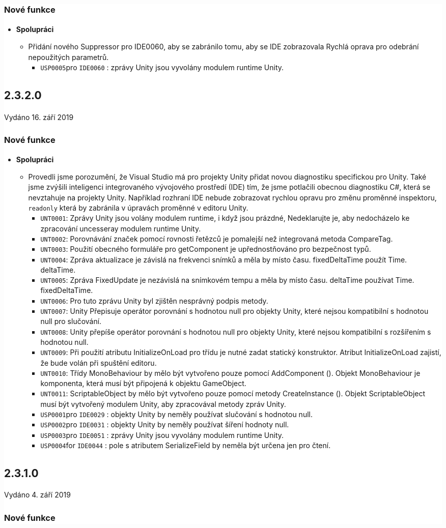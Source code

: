 ### <a name="new-features"></a>Nové funkce

- **Spolupráci**

  - Přidání nového Suppressor pro IDE0060, aby se zabránilo tomu, aby se IDE zobrazovala Rychlá oprava pro odebrání nepoužitých parametrů.
    - `USP0005`pro `IDE0060` : zprávy Unity jsou vyvolány modulem runtime Unity.

## <a name="2320"></a>2.3.2.0

Vydáno 16. září 2019

### <a name="new-features"></a>Nové funkce

- **Spolupráci**

  - Provedli jsme porozumění, že Visual Studio má pro projekty Unity přidat novou diagnostiku specifickou pro Unity. Také jsme zvýšili inteligenci integrovaného vývojového prostředí (IDE) tím, že jsme potlačili obecnou diagnostiku C#, která se nevztahuje na projekty Unity. Například rozhraní IDE nebude zobrazovat rychlou opravu pro změnu proměnné inspektoru, `readonly` která by zabránila v úpravách proměnné v editoru Unity.
    - `UNT0001`: Zprávy Unity jsou volány modulem runtime, i když jsou prázdné, Nedeklarujte je, aby nedocházelo ke zpracování uncesseray modulem runtime Unity.
    - `UNT0002`: Porovnávání značek pomocí rovnosti řetězců je pomalejší než integrovaná metoda CompareTag.
    - `UNT0003`: Použití obecného formuláře pro getComponent je upřednostňováno pro bezpečnost typů.
    - `UNT0004`: Zpráva aktualizace je závislá na frekvenci snímků a měla by místo času. fixedDeltaTime použít Time. deltaTime.
    - `UNT0005`: Zpráva FixedUpdate je nezávislá na snímkovém tempu a měla by místo času. deltaTime používat Time. fixedDeltaTime.
    - `UNT0006`: Pro tuto zprávu Unity byl zjištěn nesprávný podpis metody.
    - `UNT0007`: Unity Přepisuje operátor porovnání s hodnotou null pro objekty Unity, které nejsou kompatibilní s hodnotou null pro slučování.
    - `UNT0008`: Unity přepíše operátor porovnání s hodnotou null pro objekty Unity, které nejsou kompatibilní s rozšířením s hodnotou null.
    - `UNT0009`: Při použití atributu InitializeOnLoad pro třídu je nutné zadat statický konstruktor. Atribut InitializeOnLoad zajistí, že bude volán při spuštění editoru.
    - `UNT0010`: Třídy MonoBehaviour by mělo být vytvořeno pouze pomocí AddComponent (). Objekt MonoBehaviour je komponenta, která musí být připojená k objektu GameObject.
    - `UNT0011`: ScriptableObject by mělo být vytvořeno pouze pomocí metody CreateInstance (). Objekt ScriptableObject musí být vytvořený modulem Unity, aby zpracovával metody zpráv Unity.
    - `USP0001`pro `IDE0029` : objekty Unity by neměly používat slučování s hodnotou null.
    - `USP0002`pro `IDE0031` : objekty Unity by neměly používat šíření hodnoty null.
    - `USP0003`pro `IDE0051` : zprávy Unity jsou vyvolány modulem runtime Unity.
    - `USP0004`for `IDE0044` : pole s atributem SerializeField by neměla být určena jen pro čtení.

## <a name="2310"></a>2.3.1.0

Vydáno 4. září 2019

### <a name="new-features"></a>Nové funkce
